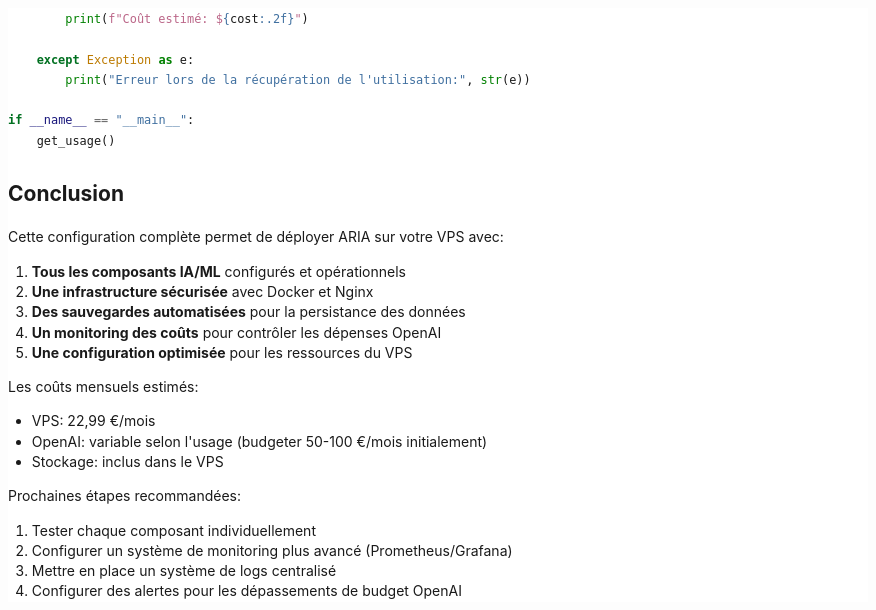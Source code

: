 ```python
        print(f"Coût estimé: ${cost:.2f}")
        
    except Exception as e:
        print("Erreur lors de la récupération de l'utilisation:", str(e))

if __name__ == "__main__":
    get_usage()
```

## Conclusion

Cette configuration complète permet de déployer ARIA sur votre VPS avec:

1. **Tous les composants IA/ML** configurés et opérationnels
2. **Une infrastructure sécurisée** avec Docker et Nginx
3. **Des sauvegardes automatisées** pour la persistance des données
4. **Un monitoring des coûts** pour contrôler les dépenses OpenAI
5. **Une configuration optimisée** pour les ressources du VPS

Les coûts mensuels estimés:
- VPS: 22,99 €/mois
- OpenAI: variable selon l'usage (budgeter 50-100 €/mois initialement)
- Stockage: inclus dans le VPS

Prochaines étapes recommandées:
1. Tester chaque composant individuellement
2. Configurer un système de monitoring plus avancé (Prometheus/Grafana)
3. Mettre en place un système de logs centralisé
4. Configurer des alertes pour les dépassements de budget OpenAI
